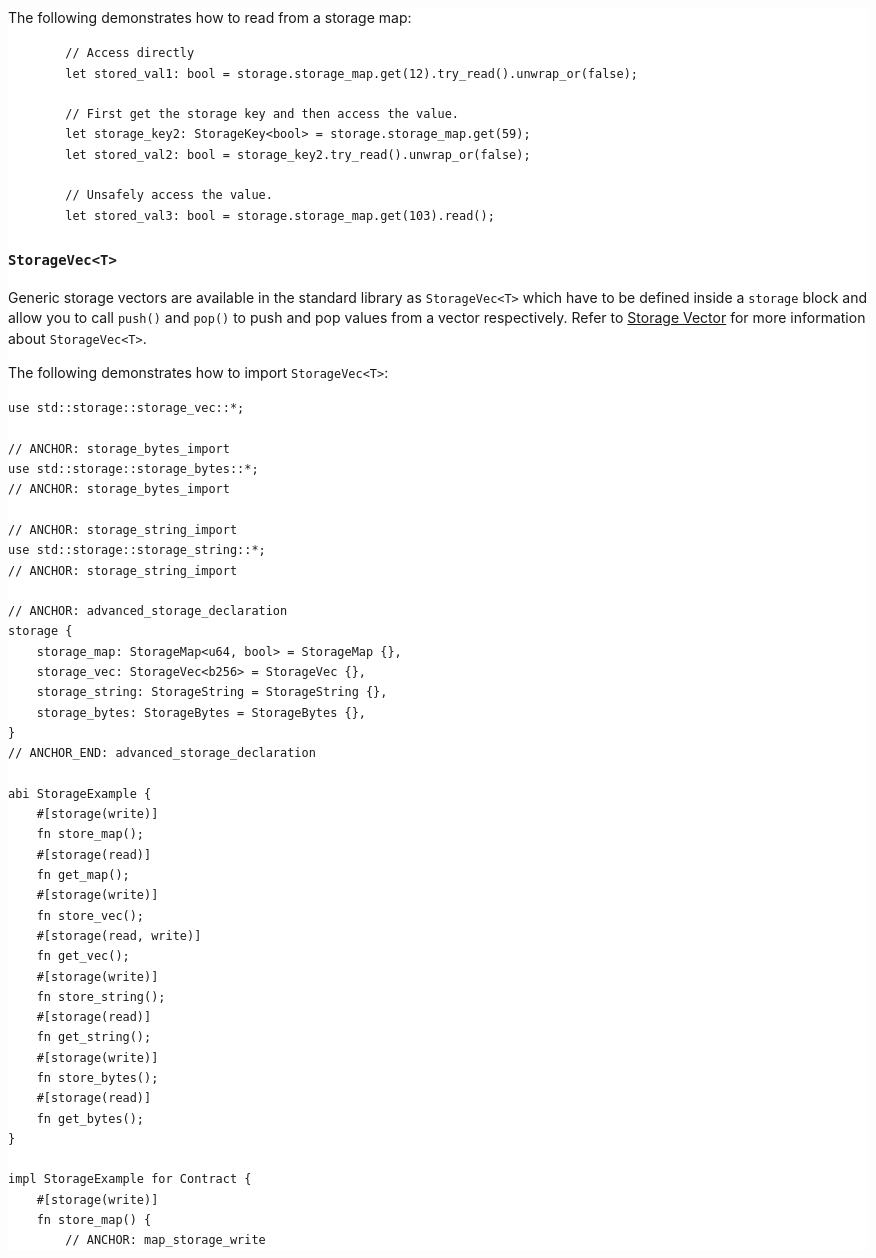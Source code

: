 The following demonstrates how to read from a storage map:

```sway
        // Access directly
        let stored_val1: bool = storage.storage_map.get(12).try_read().unwrap_or(false);

        // First get the storage key and then access the value.
        let storage_key2: StorageKey<bool> = storage.storage_map.get(59);
        let stored_val2: bool = storage_key2.try_read().unwrap_or(false);

        // Unsafely access the value.
        let stored_val3: bool = storage.storage_map.get(103).read();
```

### `StorageVec<T>`

Generic storage vectors are available in the standard library as `StorageVec<T>` which have to be defined inside a `storage` block and allow you to call `push()` and `pop()` to push and pop values from a vector respectively. Refer to [Storage Vector](../common-collections/storage_vec.md) for more information about `StorageVec<T>`.

The following demonstrates how to import `StorageVec<T>`:

```sway
use std::storage::storage_vec::*;

// ANCHOR: storage_bytes_import
use std::storage::storage_bytes::*;
// ANCHOR: storage_bytes_import

// ANCHOR: storage_string_import
use std::storage::storage_string::*;
// ANCHOR: storage_string_import

// ANCHOR: advanced_storage_declaration
storage {
    storage_map: StorageMap<u64, bool> = StorageMap {},
    storage_vec: StorageVec<b256> = StorageVec {},
    storage_string: StorageString = StorageString {},
    storage_bytes: StorageBytes = StorageBytes {},
}
// ANCHOR_END: advanced_storage_declaration

abi StorageExample {
    #[storage(write)]
    fn store_map();
    #[storage(read)]
    fn get_map();
    #[storage(write)]
    fn store_vec();
    #[storage(read, write)]
    fn get_vec();
    #[storage(write)]
    fn store_string();
    #[storage(read)]
    fn get_string();
    #[storage(write)]
    fn store_bytes();
    #[storage(read)]
    fn get_bytes();
}

impl StorageExample for Contract {
    #[storage(write)]
    fn store_map() {
        // ANCHOR: map_storage_write
```